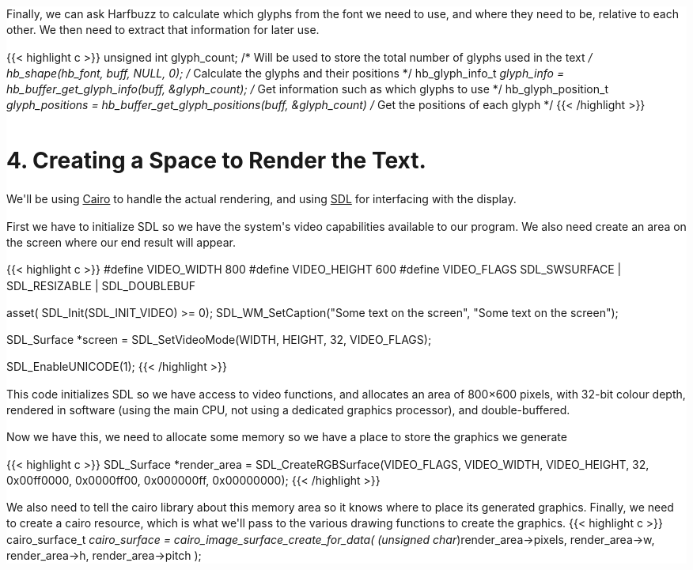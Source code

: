 Finally, we can ask Harfbuzz to calculate which glyphs from the font we need to use, and where they need to be, relative to each other.
We then need to extract that information for later use.

{{< highlight c >}}
unsigned int glyph_count;                                                   /* Will be used to store the total number of glyphs used in the text */
hb_shape(hb_font, buff, NULL, 0);                                           /* Calculate the glyphs and their positions */
hb_glyph_info_t *glyph_info = hb_buffer_get_glyph_info(buff, &glyph_count); /* Get information such as which glyphs to use */
hb_glyph_position_t *glyph_positions = hb_buffer_get_glyph_positions(buff, &glyph_count) /* Get the positions of each glyph */
{{< /highlight >}}


# 4. Creating a Space to Render the Text.

We'll be using [Cairo][cairo] to handle the actual rendering, and using [SDL][sdl] for interfacing with the display.

First we have to initialize SDL so we have the system's video capabilities available to our program. 
We also need create an area on the screen where our end result will appear.

{{< highlight c >}}
#define VIDEO_WIDTH 800
#define VIDEO_HEIGHT 600
#define VIDEO_FLAGS SDL_SWSURFACE | SDL_RESIZABLE | SDL_DOUBLEBUF

asset( SDL_Init(SDL_INIT_VIDEO) >= 0);
SDL_WM_SetCaption("Some text on the screen", "Some text on the screen");


SDL_Surface *screen = SDL_SetVideoMode(WIDTH, HEIGHT, 32, VIDEO_FLAGS);

SDL_EnableUNICODE(1);
{{< /highlight >}}

This code initializes SDL so we have access to video functions, and allocates an area of 800×600 pixels, with 32-bit colour depth, 
rendered in software (using the main CPU, not using a dedicated graphics processor), and double-buffered.

Now we have this, we need to allocate some memory so we have a place to store the graphics we generate

{{< highlight c >}}
SDL_Surface *render_area = SDL_CreateRGBSurface(VIDEO_FLAGS, VIDEO_WIDTH, VIDEO_HEIGHT, 32, 0x00ff0000, 0x0000ff00, 0x000000ff, 0x00000000);
{{< /highlight >}}

We also need to tell the cairo library about this memory area so it knows where to place its generated graphics.
Finally, we need to create a cairo resource, which is what we'll pass to the various drawing functions to create the graphics.
{{< highlight c >}}
cairo_surface_t *cairo_surface = cairo_image_surface_create_for_data(
    (unsigned char*)render_area->pixels,
    render_area->w,
    render_area->h,
    render_area->pitch
);


[sauce]: https://github.com/LeoAdamek/how-to-show-text-on-screen
[cairo]: https://www.cairographics.org/
[sdl]: https://www.libsdl.org
[harfbuzz]: https://www.freedesktop.org/wiki/Software/HarfBuzz/
[unicode-spec-ch12]: http://www.unicode.org/versions/Unicode10.0.0/ch12.pdf